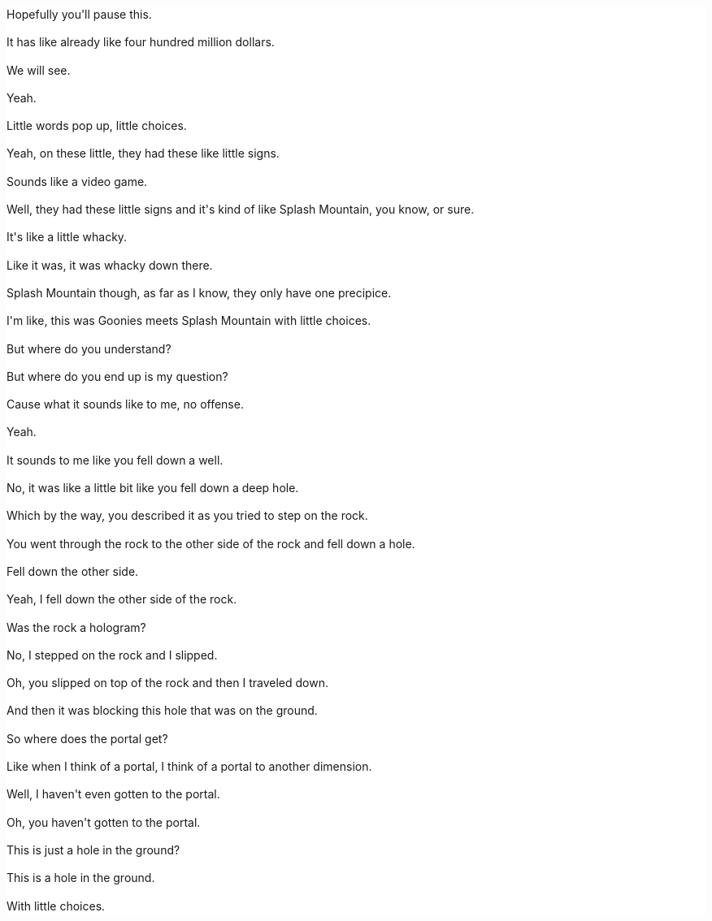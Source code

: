 Hopefully you'll pause this.

It has like already like four hundred million dollars.

We will see.

Yeah.

Little words pop up, little choices.

Yeah, on these little, they had these like little signs.

Sounds like a video game.

Well, they had these little signs and it's kind of like Splash Mountain, you know, or sure.

It's like a little whacky.

Like it was, it was whacky down there.

Splash Mountain though, as far as I know, they only have one precipice.

I'm like, this was Goonies meets Splash Mountain with little choices.

But where do you understand?

But where do you end up is my question?

Cause what it sounds like to me, no offense.

Yeah.

It sounds to me like you fell down a well.

No, it was like a little bit like you fell down a deep hole.

Which by the way, you described it as you tried to step on the rock.

You went through the rock to the other side of the rock and fell down a hole.

Fell down the other side.

Yeah, I fell down the other side of the rock.

Was the rock a hologram?

No, I stepped on the rock and I slipped.

Oh, you slipped on top of the rock and then I traveled down.

And then it was blocking this hole that was on the ground.

So where does the portal get?

Like when I think of a portal, I think of a portal to another dimension.

Well, I haven't even gotten to the portal.

Oh, you haven't gotten to the portal.

This is just a hole in the ground?

This is a hole in the ground.

With little choices.
